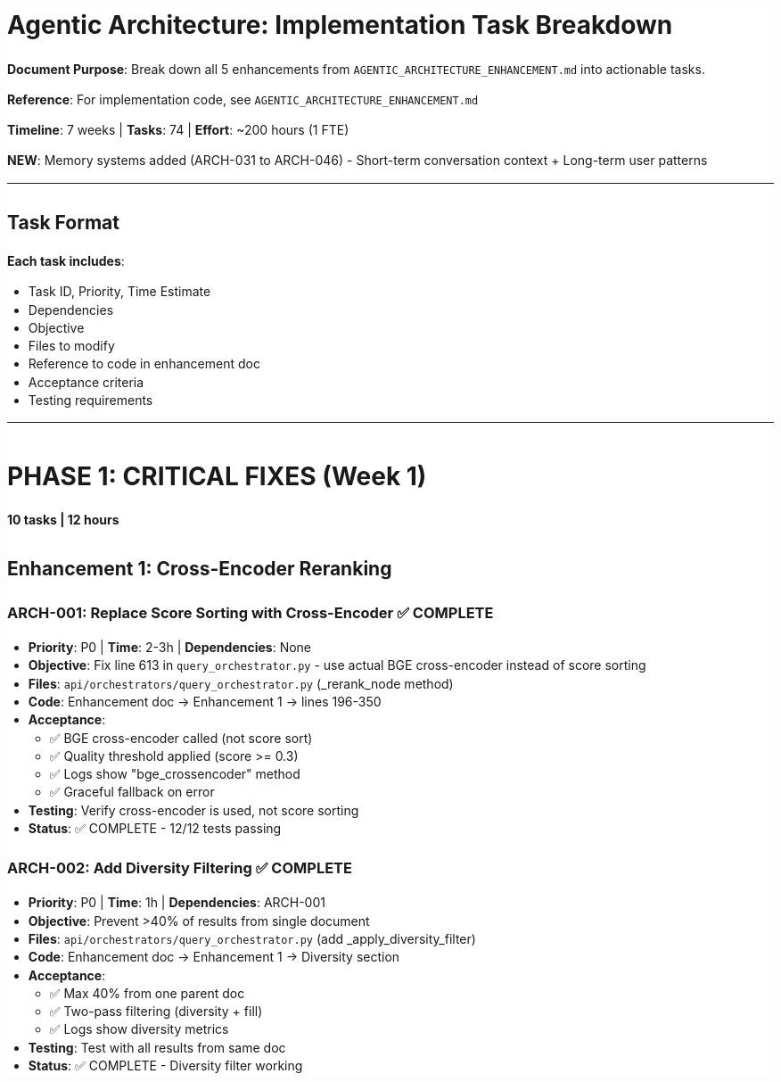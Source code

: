 # Agentic Architecture: Implementation Task Breakdown

**Document Purpose**: Break down all 5 enhancements from `AGENTIC_ARCHITECTURE_ENHANCEMENT.md` into actionable tasks.

**Reference**: For implementation code, see `AGENTIC_ARCHITECTURE_ENHANCEMENT.md`

**Timeline**: 7 weeks | **Tasks**: 74 | **Effort**: ~200 hours (1 FTE)

**NEW**: Memory systems added (ARCH-031 to ARCH-046) - Short-term conversation context + Long-term user patterns

---

## Task Format

**Each task includes**:
- Task ID, Priority, Time Estimate
- Dependencies
- Objective
- Files to modify
- Reference to code in enhancement doc
- Acceptance criteria
- Testing requirements

---

# PHASE 1: CRITICAL FIXES (Week 1)
**10 tasks | 12 hours**

## Enhancement 1: Cross-Encoder Reranking

### ARCH-001: Replace Score Sorting with Cross-Encoder ✅ COMPLETE
- **Priority**: P0 | **Time**: 2-3h | **Dependencies**: None
- **Objective**: Fix line 613 in `query_orchestrator.py` - use actual BGE cross-encoder instead of score sorting
- **Files**: `api/orchestrators/query_orchestrator.py` (_rerank_node method)
- **Code**: Enhancement doc → Enhancement 1 → lines 196-350
- **Acceptance**:
  - ✅ BGE cross-encoder called (not score sort)
  - ✅ Quality threshold applied (score >= 0.3)
  - ✅ Logs show "bge_crossencoder" method
  - ✅ Graceful fallback on error
- **Testing**: Verify cross-encoder is used, not score sorting
- **Status**: ✅ COMPLETE - 12/12 tests passing

### ARCH-002: Add Diversity Filtering ✅ COMPLETE
- **Priority**: P0 | **Time**: 1h | **Dependencies**: ARCH-001
- **Objective**: Prevent >40% of results from single document
- **Files**: `api/orchestrators/query_orchestrator.py` (add _apply_diversity_filter)
- **Code**: Enhancement doc → Enhancement 1 → Diversity section
- **Acceptance**:
  - ✅ Max 40% from one parent doc
  - ✅ Two-pass filtering (diversity + fill)
  - ✅ Logs show diversity metrics
- **Testing**: Test with all results from same doc
- **Status**: ✅ COMPLETE - Diversity filter working
